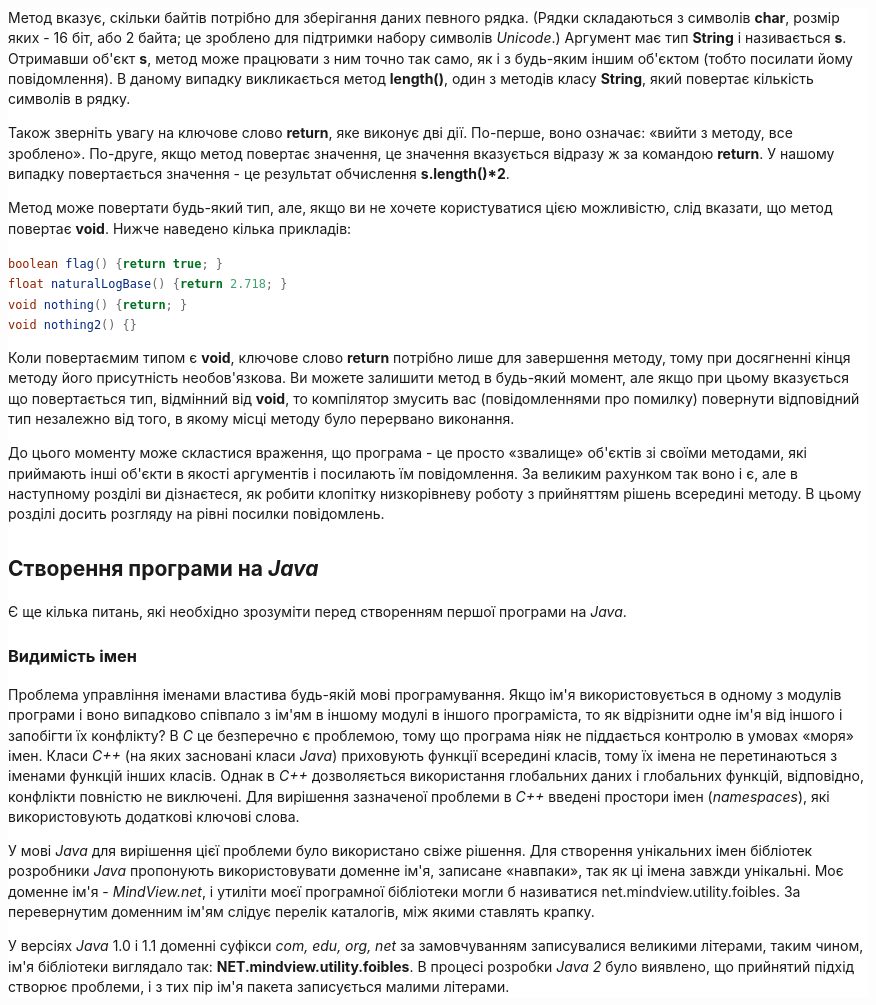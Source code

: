 Метод вказує, скільки байтів потрібно для зберігання даних певного рядка. (Рядки складаються з символів **char**, розмір яких - 16 біт, або 2 байта; це зроблено для підтримки набору символів *Unicode*.) Аргумент має тип **String** і називається **s**.
Отримавши об'єкт **s**, метод може працювати з ним точно так само, як і з будь-яким іншим об'єктом (тобто посилати йому повідомлення). В даному випадку викликається метод **length()**, один з методів класу **String**, який повертає кількість символів в рядку.
 
Також зверніть увагу на ключове слово **return**, яке виконує дві дії. По-перше, воно означає: «вийти з методу, все зроблено». По-друге, якщо метод повертає значення, це значення вказується відразу ж за командою **return**. У нашому випадку повертається значення - це результат обчислення **s.length()\*2**.
 
Метод може повертати будь-який тип, але, якщо ви не хочете користуватися цією можливістю, слід вказати, що метод повертає **void**. Нижче наведено кілька прикладів:
 
``` java
boolean flag() {return true; }
float naturalLogBase() {return 2.718; }
void nothing() {return; }
void nothing2() {}
```
 
Коли повертаємим типом є **void**, ключове слово **return** потрібно лише для завершення методу, тому при досягненні кінця методу його присутність необов'язкова. Ви можете залишити метод в будь-який момент, але якщо при цьому вказується що повертається тип, відмінний від **void**, то компілятор змусить вас (повідомленнями про помилку) повернути відповідний тип незалежно від того, в якому місці методу було перервано виконання.
 
До цього моменту може скластися враження, що програма - це просто «звалище» об'єктів зі своїми методами, які приймають інші об'єкти в якості аргументів і посилають їм повідомлення. За великим рахунком так воно і є, але в наступному розділі ви дізнаєтеся, як робити клопітку низкорівневу роботу з прийняттям рішень всередині методу. В цьому розділі досить розгляду на рівні посилки повідомлень.
 
## Створення програми на *Java*
 
Є ще кілька питань, які необхідно зрозуміти перед створенням першої програми на *Java*.
 
### Видимість імен
 
Проблема управління іменами властива будь-якій мові програмування. Якщо ім'я використовується в одному з модулів програми і воно випадково співпало з ім'ям в іншому модулі в іншого програміста, то як відрізнити одне ім'я від іншого і запобігти їх конфлікту? В *C* це безперечно є проблемою, тому що програма ніяк не піддається контролю в умовах «моря» імен. Класи *C++* (на яких засновані класи *Java*) приховують функції всередині класів, тому їх імена не перетинаються з іменами функцій інших класів. Однак в *C++* дозволяється використання глобальних даних і глобальних функцій, відповідно, конфлікти повністю не виключені. Для вирішення зазначеної проблеми в *C++* введені простори імен (*namespaces*), які використовують додаткові ключові слова.
 
У мові *Java* для вирішення цієї проблеми було використано свіже рішення. Для створення унікальних імен бібліотек розробники *Java* пропонують використовувати доменне ім'я, записане «навпаки», так як ці імена завжди унікальні. Моє доменне ім'я - *MindView.net*, і утиліти моєї програмної бібліотеки могли б називатися net.mindview.utility.foibles. За перевернутим доменним ім'ям слідує перелік каталогів, між якими ставлять крапку.
 
У версіях *Java* 1.0 і 1.1 доменні суфікси *com, edu, org, net* за замовчуванням записувалися великими літерами, таким чином, ім'я бібліотеки виглядало так: **NET.mindview.utility.foibles**. В процесі розробки *Java 2* було виявлено, що прийнятий підхід створює проблеми, і з тих пір ім'я пакета записується малими літерами.
 